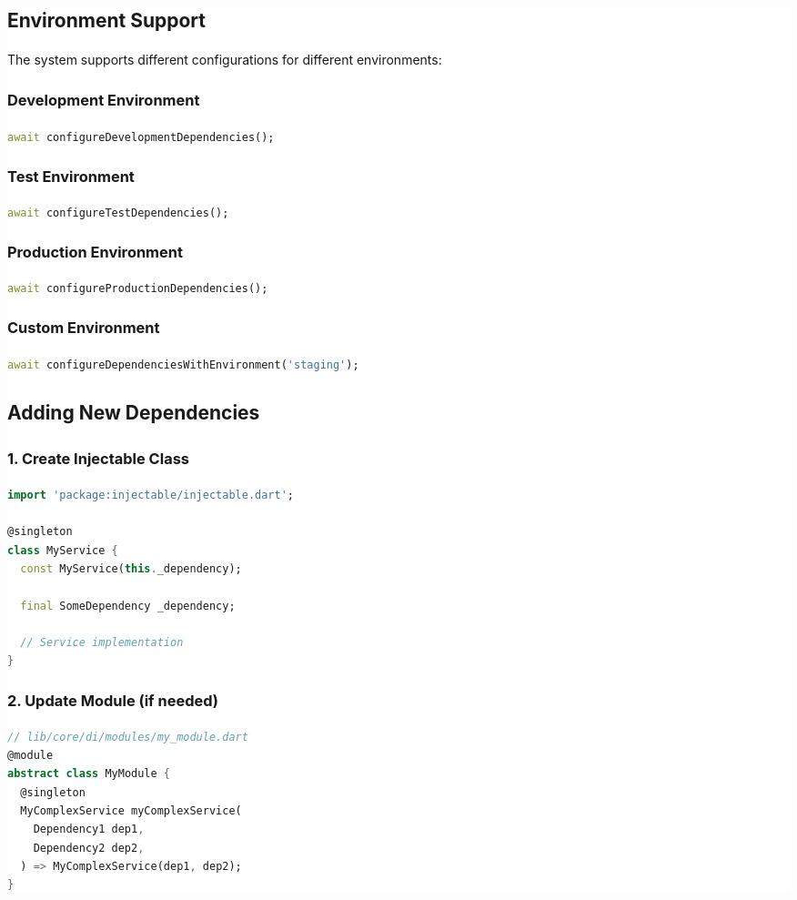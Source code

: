 ## Environment Support

The system supports different configurations for different environments:

### Development Environment
```dart
await configureDevelopmentDependencies();
```

### Test Environment
```dart
await configureTestDependencies();
```

### Production Environment
```dart
await configureProductionDependencies();
```

### Custom Environment
```dart
await configureDependenciesWithEnvironment('staging');
```

## Adding New Dependencies

### 1. Create Injectable Class

```dart
import 'package:injectable/injectable.dart';

@singleton
class MyService {
  const MyService(this._dependency);
  
  final SomeDependency _dependency;
  
  // Service implementation
}
```

### 2. Update Module (if needed)

```dart
// lib/core/di/modules/my_module.dart
@module
abstract class MyModule {
  @singleton
  MyComplexService myComplexService(
    Dependency1 dep1,
    Dependency2 dep2,
  ) => MyComplexService(dep1, dep2);
}
```
